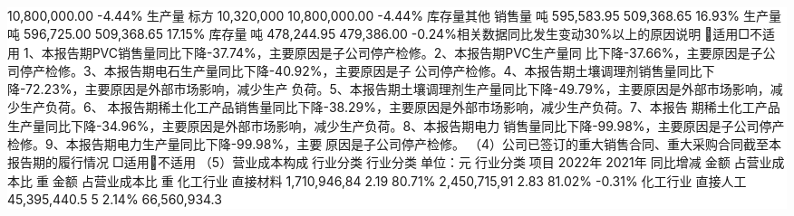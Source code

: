 10,800,000.00
-4.44%
生产量
标方
10,320,000
10,800,000.00
-4.44%
库存量其他
销售量
吨
595,583.95
509,368.65
16.93%
生产量
吨
596,725.00
509,368.65
17.15%
库存量
吨
478,244.95
479,386.00
-0.24%相关数据同比发生变动30%以上的原因说明
适用□不适用
1、本报告期PVC销售量同比下降-37.74%，主要原因是子公司停产检修。2、本报告期PVC生产量同
比下降-37.66%，主要原因是子公司停产检修。3、本报告期电石生产量同比下降-40.92%，主要原因是子
公司停产检修。4、本报告期土壤调理剂销售量同比下降-72.23%，主要原因是外部市场影响，减少生产
负荷。5、本报告期土壤调理剂生产量同比下降-49.79%，主要原因是外部市场影响，减少生产负荷。6、
本报告期稀土化工产品销售量同比下降-38.29%，主要原因是外部市场影响，减少生产负荷。7、本报告
期稀土化工产品生产量同比下降-34.96%，主要原因是外部市场影响，减少生产负荷。8、本报告期电力
销售量同比下降-99.98%，主要原因是子公司停产检修。9、本报告期电力生产量同比下降-99.98%，主要
原因是子公司停产检修。
（4）公司已签订的重大销售合同、重大采购合同截至本报告期的履行情况
□适用不适用
（5）营业成本构成
行业分类
行业分类
单位：元
行业分类
项目
2022年
2021年
同比增减
金额
占营业成本比
重
金额
占营业成本比
重
化工行业
直接材料
1,710,946,84
2.19
80.71%
2,450,715,91
2.83
81.02%
-0.31%
化工行业
直接人工
45,395,440.5
5
2.14%
66,560,934.3